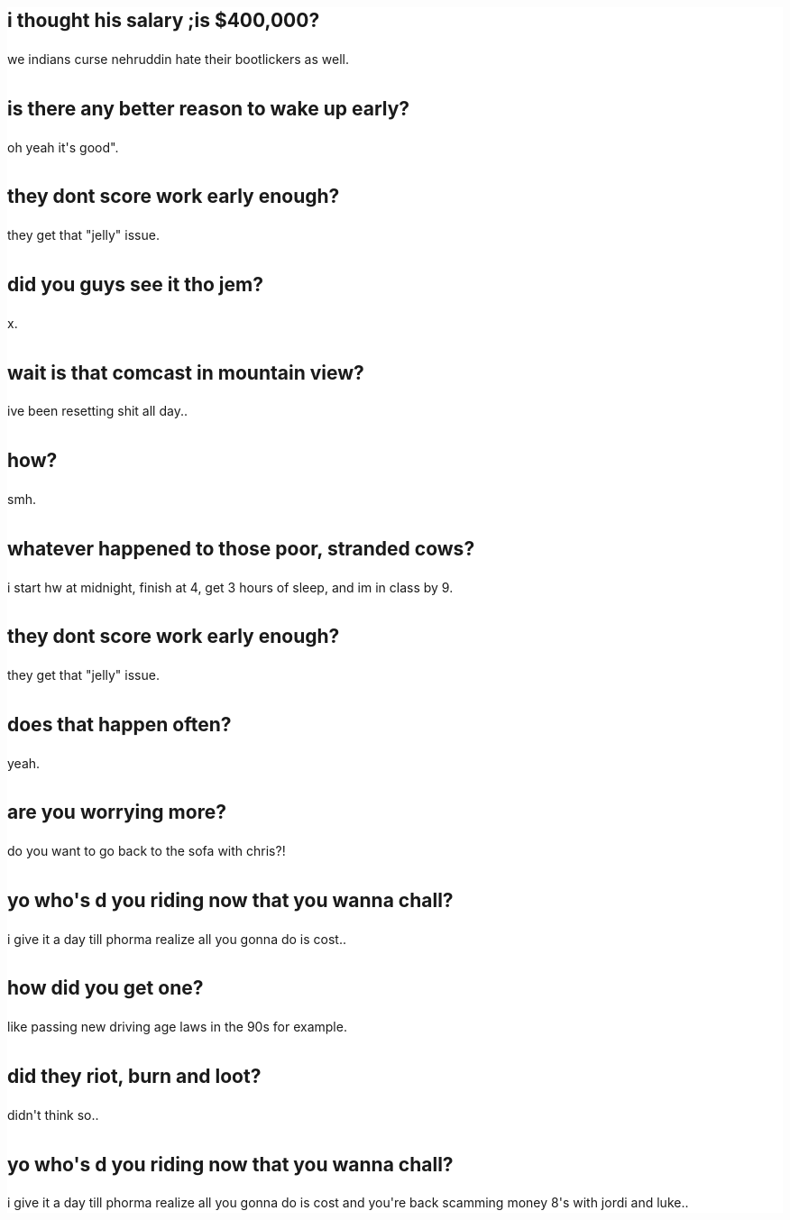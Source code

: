 ## i thought his salary ;is $400,000?
we indians curse nehruddin  hate their bootlickers as well.

## is there any better reason to wake up early?
oh yeah it's good".

## they dont score work early enough?
they get that "jelly" issue.

## did you guys see it tho jem?
x.

## wait is that comcast in mountain view?
ive been resetting shit all day..

## how?
smh.

## whatever happened to those poor, stranded cows?
i start hw at midnight, finish at 4, get 3 hours of sleep, and im in class by 9.

## they dont score work early enough?
they get that "jelly" issue.

## does that happen often?
yeah.

## are you worrying more?
do you want to go back to the sofa with chris?!

## yo who's d you riding now that you wanna chall?
i give it a day till phorma realize all you gonna do is cost..

## how did you get one?
like passing new driving age laws in the 90s for example.

## did they riot, burn and loot?
didn't think so..

## yo who's d you riding now that you wanna chall?
i give it a day till phorma realize all you gonna do is cost and you're back scamming money 8's with jordi and luke..

